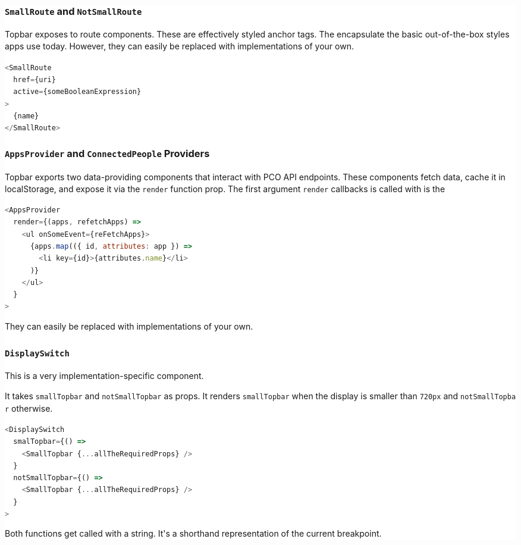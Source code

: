 ### `SmallRoute` and `NotSmallRoute`
Topbar exposes to route components.
These are effectively styled anchor tags.
The encapsulate the basic out-of-the-box styles apps use today.
However, they can easily be replaced with implementations of your own.

```ts
<SmallRoute
  href={uri}
  active={someBooleanExpression}
>
  {name}
</SmallRoute>
```

### `AppsProvider` and `ConnectedPeople` Providers
Topbar exports two data-providing components that interact with PCO API endpoints.
These components fetch data, cache it in localStorage, and expose it via the `render` function prop.
The first argument `render` callbacks is called with is the 

```js
<AppsProvider
  render={(apps, refetchApps) =>
    <ul onSomeEvent={reFetchApps}>
      {apps.map(({ id, attributes: app }) =>
        <li key={id}>{attributes.name}</li>
      )}
    </ul>
  }
>
```

They can easily be replaced with implementations of your own.

### `DisplaySwitch`
This is a very implementation-specific component.

It takes `smallTopbar` and `notSmallTopbar` as props.
It renders `smallTopbar` when the display is smaller than `720px` and `notSmallTopbar` otherwise.

```ts
<DisplaySwitch
  smalTopbar={() =>
    <SmallTopbar {...allTheRequiredProps} />
  }
  notSmallTopbar={() =>
    <SmallTopbar {...allTheRequiredProps} />
  }
>
```

Both functions get called with a string.
It's a shorthand representation of the current breakpoint.
